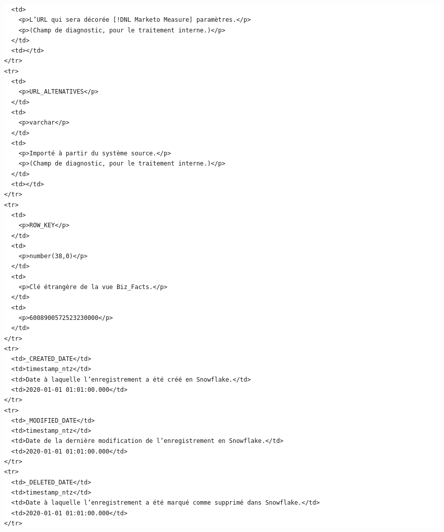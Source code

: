       <td>
        <p>L’URL qui sera décorée [!DNL Marketo Measure] paramètres.</p>
        <p>(Champ de diagnostic, pour le traitement interne.)</p>
      </td>
      <td></td>
    </tr>
    <tr>
      <td>
        <p>URL_ALTENATIVES</p>
      </td>
      <td>
        <p>varchar</p>
      </td>
      <td>
        <p>Importé à partir du système source.</p>
        <p>(Champ de diagnostic, pour le traitement interne.)</p>
      </td>
      <td></td>
    </tr>
    <tr>
      <td>
        <p>ROW_KEY</p>
      </td>
      <td>
        <p>number(38,0)</p>
      </td>
      <td>
        <p>Clé étrangère de la vue Biz_Facts.</p>
      </td>
      <td>
        <p>6008900572523230000</p>
      </td>
    </tr>
    <tr>
      <td>_CREATED_DATE</td>
      <td>timestamp_ntz</td>
      <td>Date à laquelle l’enregistrement a été créé en Snowflake.</td>
      <td>2020-01-01 01:01:00.000</td>
    </tr>
    <tr>
      <td>_MODIFIED_DATE</td>
      <td>timestamp_ntz</td>
      <td>Date de la dernière modification de l’enregistrement en Snowflake.</td>
      <td>2020-01-01 01:01:00.000</td>
    </tr>
    <tr>
      <td>_DELETED_DATE</td>
      <td>timestamp_ntz</td>
      <td>Date à laquelle l’enregistrement a été marqué comme supprimé dans Snowflake.</td>
      <td>2020-01-01 01:01:00.000</td>
    </tr>
  </tbody>
</table>
